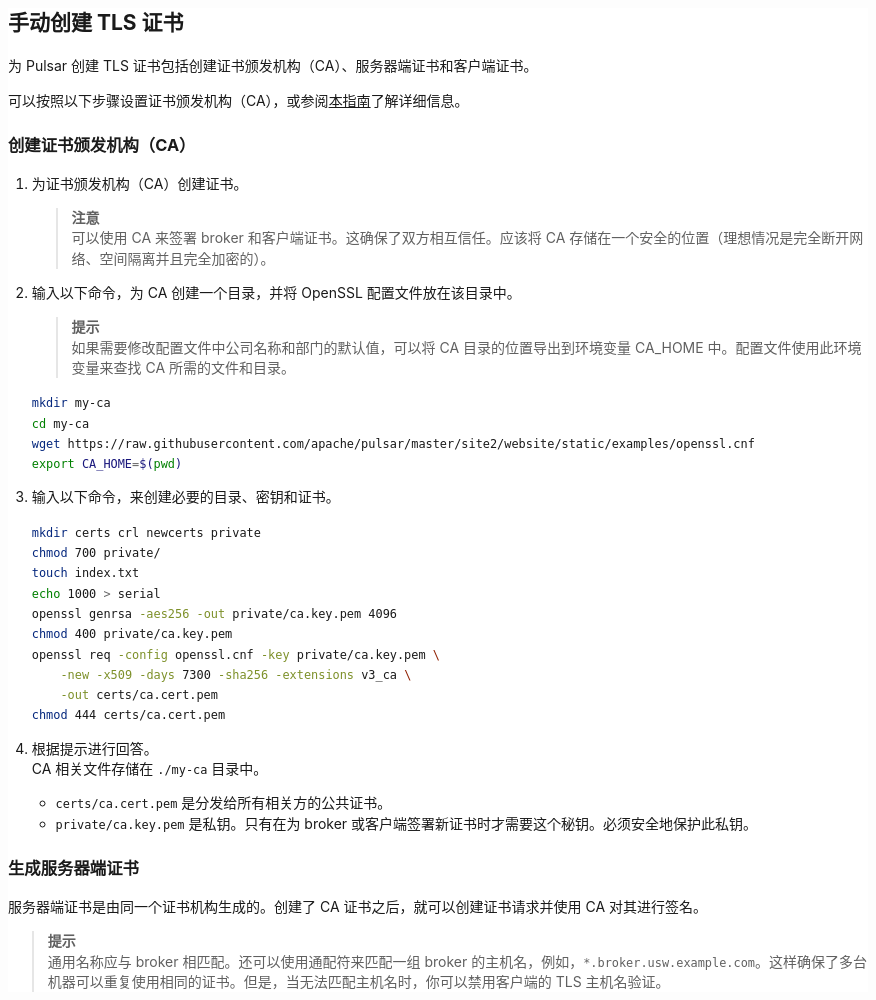 ## 手动创建 TLS 证书

为 Pulsar 创建 TLS 证书包括创建证书颁发机构（CA）、服务器端证书和客户端证书。

可以按照以下步骤设置证书颁发机构（CA），或参阅[本指南](https://jamielinux.com/docs/openssl-certificate-authority/index.html)了解详细信息。

### 创建证书颁发机构（CA）

1. 为证书颁发机构（CA）创建证书。

    > **注意**      
    > 可以使用 CA 来签署 broker 和客户端证书。这确保了双方相互信任。应该将 CA 存储在一个安全的位置（理想情况是完全断开网络、空间隔离并且完全加密的）。

2. 输入以下命令，为 CA 创建一个目录，并将 OpenSSL 配置文件放在该目录中。

    > **提示**      
    > 如果需要修改配置文件中公司名称和部门的默认值，可以将 CA 目录的位置导出到环境变量 CA_HOME 中。配置文件使用此环境变量来查找 CA 所需的文件和目录。

    ```bash
    mkdir my-ca
    cd my-ca
    wget https://raw.githubusercontent.com/apache/pulsar/master/site2/website/static/examples/openssl.cnf
    export CA_HOME=$(pwd)
    ```

3. 输入以下命令，来创建必要的目录、密钥和证书。

    ```bash
    mkdir certs crl newcerts private
    chmod 700 private/
    touch index.txt
    echo 1000 > serial
    openssl genrsa -aes256 -out private/ca.key.pem 4096
    chmod 400 private/ca.key.pem
    openssl req -config openssl.cnf -key private/ca.key.pem \
        -new -x509 -days 7300 -sha256 -extensions v3_ca \
        -out certs/ca.cert.pem
    chmod 444 certs/ca.cert.pem
    ```

4. 根据提示进行回答。    
   CA 相关文件存储在 `./my-ca` 目录中。

   * `certs/ca.cert.pem` 是分发给所有相关方的公共证书。 
   * `private/ca.key.pem` 是私钥。只有在为 broker 或客户端签署新证书时才需要这个秘钥。必须安全地保护此私钥。

### 生成服务器端证书

服务器端证书是由同一个证书机构生成的。创建了 CA 证书之后，就可以创建证书请求并使用 CA 对其进行签名。

> **提示**     
> 通用名称应与 broker 相匹配。还可以使用通配符来匹配一组 broker 的主机名，例如，`*.broker.usw.example.com`。这样确保了多台机器可以重复使用相同的证书。但是，当无法匹配主机名时，你可以禁用客户端的 TLS 主机名验证。
